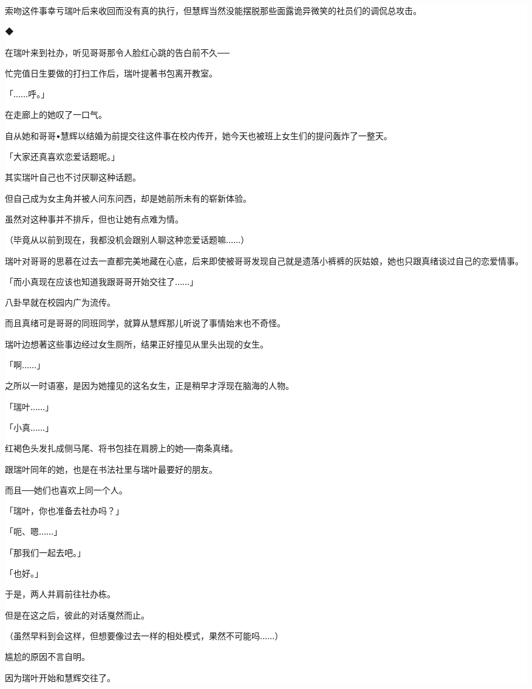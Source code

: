 索吻这件事幸亏瑞叶后来收回而没有真的执行，但慧辉当然没能摆脱那些面露诡异微笑的社员们的调侃总攻击。

◆

在瑞叶来到社办，听见哥哥那令人脸红心跳的告白前不久──

忙完值日生要做的打扫工作后，瑞叶提著书包离开教室。

「……呼。」

在走廊上的她叹了一口气。

自从她和哥哥•慧辉以结婚为前提交往这件事在校内传开，她今天也被班上女生们的提问轰炸了一整天。

「大家还真喜欢恋爱话题呢。」

其实瑞叶自己也不讨厌聊这种话题。

但自己成为女主角并被人问东问西，却是她前所未有的崭新体验。

虽然对这种事并不排斥，但也让她有点难为情。

（毕竟从以前到现在，我都没机会跟别人聊这种恋爱话题嘛……）

瑞叶对哥哥的思慕在过去一直都完美地藏在心底，后来即使被哥哥发现自己就是遗落小裤裤的灰姑娘，她也只跟真绪谈过自己的恋爱情事。

「而小真现在应该也知道我跟哥哥开始交往了……」

八卦早就在校园内广为流传。

而且真绪可是哥哥的同班同学，就算从慧辉那儿听说了事情始末也不奇怪。

瑞叶边想著这些事边经过女生厕所，结果正好撞见从里头出现的女生。

「啊……」

之所以一时语塞，是因为她撞见的这名女生，正是稍早才浮现在脑海的人物。

「瑞叶……」

「小真……」

红褐色头发扎成侧马尾、将书包挂在肩膀上的她──南条真绪。

跟瑞叶同年的她，也是在书法社里与瑞叶最要好的朋友。

而且──她们也喜欢上同一个人。

「瑞叶，你也准备去社办吗？」

「呃、嗯……」

「那我们一起去吧。」

「也好。」

于是，两人并肩前往社办栋。

但是在这之后，彼此的对话戛然而止。

（虽然早料到会这样，但想要像过去一样的相处模式，果然不可能吗……）

尴尬的原因不言自明。

因为瑞叶开始和慧辉交往了。
